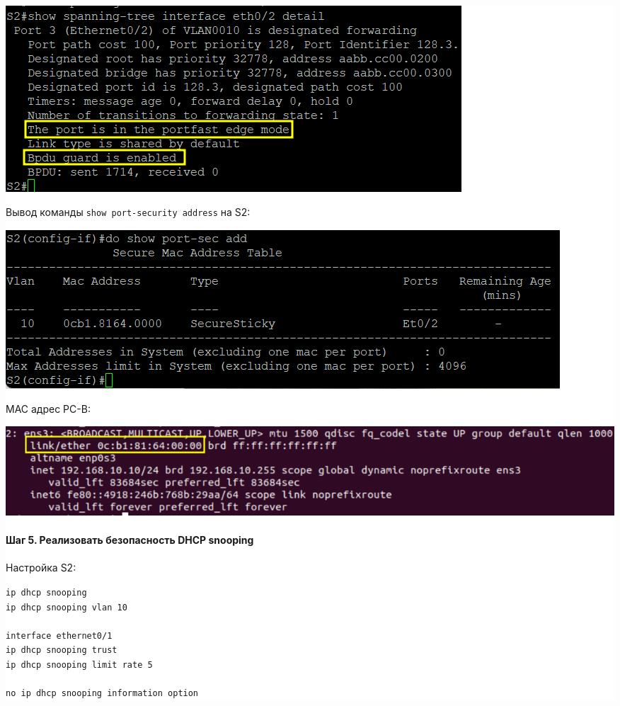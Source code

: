 ![Alt text](./s2-show-port-securit-int-eth02.png)

Вывод команды `show port-security address` на S2:

![Alt text](./s2-port-security-addresses.png)

MAC адрес РС-В:

![Alt text](./pc-b-mac.png)

#### Шаг 5. Реализовать безопасность DHCP snooping

Настройка S2:

```
ip dhcp snooping
ip dhcp snooping vlan 10

interface ethernet0/1
ip dhcp snooping trust
ip dhcp snooping limit rate 5

no ip dhcp snooping information option
```
